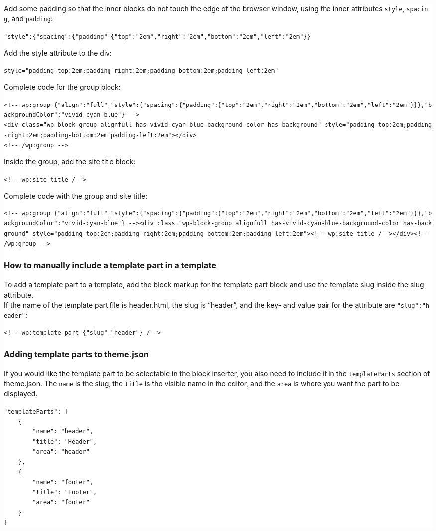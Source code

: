 Add some padding so that the inner blocks do not touch the edge of the browser window, using the inner attributes `style`, `spacing`, and `padding`:

```
"style":{"spacing":{"padding":{"top":"2em","right":"2em","bottom":"2em","left":"2em"}}
```

Add the style attribute to the div:

```
style="padding-top:2em;padding-right:2em;padding-bottom:2em;padding-left:2em"
```

Complete code for the group block:

```
<!-- wp:group {"align":"full","style":{"spacing":{"padding":{"top":"2em","right":"2em","bottom":"2em","left":"2em"}}},"backgroundColor":"vivid-cyan-blue"} -->
<div class="wp-block-group alignfull has-vivid-cyan-blue-background-color has-background" style="padding-top:2em;padding-right:2em;padding-bottom:2em;padding-left:2em"></div>
<!-- /wp:group -->
```

Inside the group, add the site title block:

```
<!-- wp:site-title /-->
```

Complete code with the group and site title:

```
<!-- wp:group {"align":"full","style":{"spacing":{"padding":{"top":"2em","right":"2em","bottom":"2em","left":"2em"}}},"backgroundColor":"vivid-cyan-blue"} --><div class="wp-block-group alignfull has-vivid-cyan-blue-background-color has-background" style="padding-top:2em;padding-right:2em;padding-bottom:2em;padding-left:2em"><!-- wp:site-title /--></div><!-- /wp:group -->
```

### How to manually include a template part in a template

To add a template part to a template, add the block markup for the template part block and use the template slug inside the slug attribute.  
If the name of the template part file is header.html, the slug is “header”, and the key- and value pair for the attribute are `"slug":"header"`:

```
<!-- wp:template-part {"slug":"header"} /-->
```

### Adding template parts to theme.json

If you would like the template part to be selectable in the block inserter, you also need to include it in the `templateParts` section of theme.json. The `name` is the slug, the `title` is the visible name in the editor, and the `area` is where you want the part to be displayed.

```
"templateParts": [
	{
		"name": "header",
		"title": "Header",
		"area": "header"
	},
	{
		"name": "footer",
		"title": "Footer",
		"area": "footer"
	}
]
```
